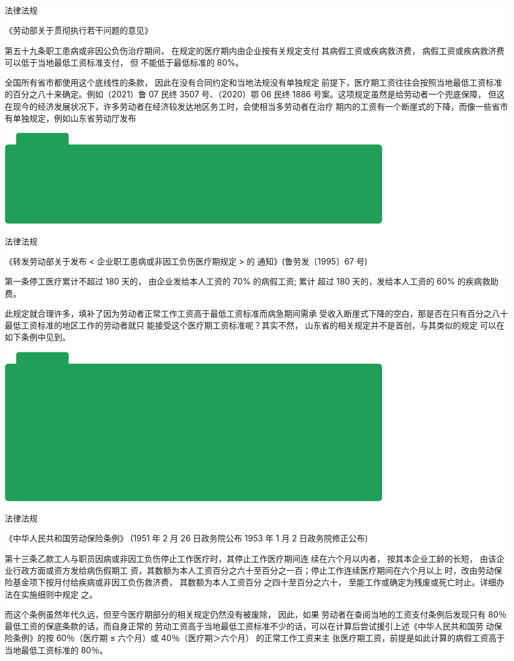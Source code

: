 法律法规

《劳动部关于贯彻执行若干问题的意见》

第五十九条职工患病或非因公负伤治疗期间， 在规定的医疗期内由企业按有关规定支付 其病假工资或疾病救济费， 病假工资或疾病救济费可以低于当地最低工资标准支付， 但 不能低于最低标准的 80%。

全国所有省市都使用这个底线性的条款， 因此在没有合同约定和当地法规没有单独规定 前提下，医疗期工资往往会按照当地最低工资标准的百分之八十来确定。例如（2021）鲁 07 民终 3507 号、（2020）鄂 06 民终 1886 号案。这项规定虽然是给劳动者一个兜底保障， 但这 在现今的经济发展状况下，许多劳动者在经济较发达地区务工时，会使相当多劳动者在治疗 期内的工资有一个断崖式的下降，而像一些省市有单独规定，例如山东省劳动厅发布

![](</@img/img_ 539.png>)

法律法规

《转发劳动部关于发布 < 企业职工患病或非因工负伤医疗期规定 > 的 通知》(鲁劳发〔1995〕67 号)

第一条停工医疗累计不超过 180 天的， 由企业发给本人工资的 70% 的病假工资; 累计 超过 180 天的，发给本人工资的 60% 的疾病救助费。

此规定就合理许多，填补了因为劳动者正常工作工资高于最低工资标准而病急期间需承 受收入断崖式下降的空白，那是否在只有百分之八十最低工资标准的地区工作的劳动者就只 能接受这个医疗期工资标准呢？其实不然， 山东省的相关规定并不是首创，与其类似的规定 可以在如下条例中见到。

![](</@img/img_ 540.png>)

法律法规

《中华人民共和国劳动保险条例》 (1951 年 2 月 26 日政务院公布 1953 年 1 月 2 日政务院修正公布)

第十三条乙款工人与职员因病或非因工负伤停止工作医疗时，其停止工作医疗期间连 续在六个月以内者， 按其本企业工龄的长短， 由该企业行政方面或资方发给病伤假期工 资，其数额为本人工资百分之六十至百分之一百；停止工作连续医疗期间在六个月以上 时，改由劳动保险基金项下按月付给疾病或非因工负伤救济费， 其数额为本人工资百分 之四十至百分之六十， 至能工作或确定为残废或死亡时止。详细办法在实施细则中规定 之。

而这个条例虽然年代久远，但至今医疗期部分的相关规定仍然没有被废除， 因此，如果 劳动者在查阅当地的工资支付条例后发现只有 80％最低工资的保底条款的话，而自身正常的 劳动工资高于当地最低工资标准不少的话，可以在计算后尝试援引上述《中华人民共和国劳 动保险条例》的按 60％（医疗期 ≤ 六个月）或 40％（医疗期＞六个月） 的正常工作工资来主 张医疗期工资，前提是如此计算的病假工资高于当地最低工资标准的 80％。

